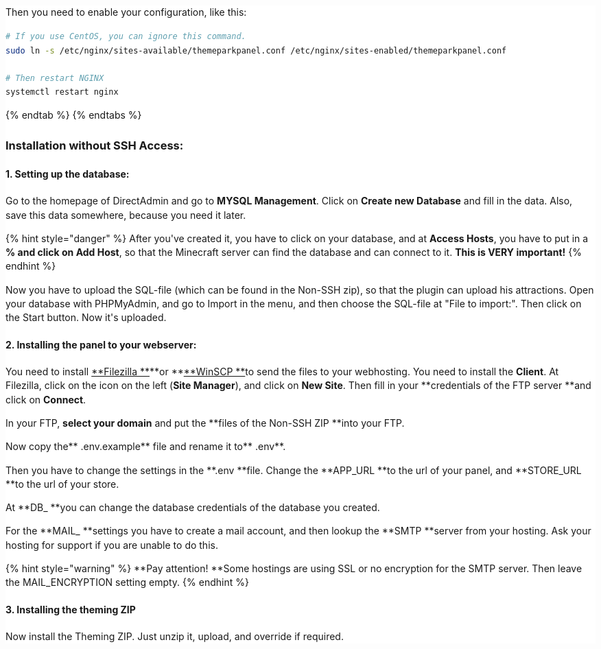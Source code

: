 Then you need to enable your configuration, like this:

```bash
# If you use CentOS, you can ignore this command.
sudo ln -s /etc/nginx/sites-available/themeparkpanel.conf /etc/nginx/sites-enabled/themeparkpanel.conf

# Then restart NGINX
systemctl restart nginx
```
{% endtab %}
{% endtabs %}

### Installation without SSH Access:

#### 1. Setting up the database:

Go to the homepage of DirectAdmin and go to **MYSQL Management**. Click on **Create new Database** and fill in the data. Also, save this data somewhere, because you need it later.

{% hint style="danger" %}
After you've created it, you have to click on your database, and at **Access Hosts**, you have to put in a **% and click on Add Host**, so that the Minecraft server can find the database and can connect to it. **This is VERY important!**
{% endhint %}

Now you have to upload the SQL-file (which can be found in the Non-SSH zip), so that the plugin can upload his attractions. Open your database with PHPMyAdmin, and go to Import in the menu, and then choose the SQL-file at "File to import:". Then click on the Start button. Now it's uploaded.

#### 2. Installing the panel to your webserver:

You need to install [**Filezilla **](https://filezilla-project.org)**or **[**WinSCP **](https://winscp.net/eng/download.php)to send the files to your webhosting. You need to install the **Client**. At Filezilla, click on the icon on the left (**Site Manager**), and click on **New Site**. Then fill in your **credentials of the FTP server **and click on **Connect**.

In your FTP, **select your domain** and put the **files of the Non-SSH ZIP **into your FTP.&#x20;

Now copy the** .env.example** file and rename it to** .env**.&#x20;

Then you have to change the settings in the **.env **file. Change the **APP\_URL **to the url of your panel, and **STORE\_URL **to the url of your store.

At **DB\_ **you can change the database credentials of the database you created.

For the **MAIL\_ **settings you have to create a mail account, and then lookup the **SMTP **server from your hosting. Ask your hosting for support if you are unable to do this.

{% hint style="warning" %}
**Pay attention! **Some hostings are using SSL or no encryption for the SMTP server. Then leave the MAIL\_ENCRYPTION setting empty.
{% endhint %}

#### 3. Installing the theming ZIP

Now install the Theming ZIP. Just unzip it, upload, and override if required.
